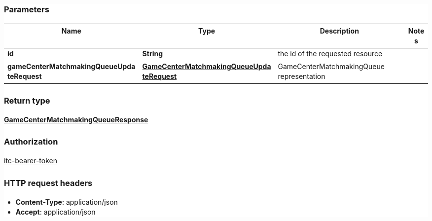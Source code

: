 ### Parameters


Name | Type | Description  | Notes
------------- | ------------- | ------------- | -------------
 **id** | **String**| the id of the requested resource | 
 **gameCenterMatchmakingQueueUpdateRequest** | [**GameCenterMatchmakingQueueUpdateRequest**](GameCenterMatchmakingQueueUpdateRequest.md)| GameCenterMatchmakingQueue representation | 

### Return type

[**GameCenterMatchmakingQueueResponse**](GameCenterMatchmakingQueueResponse.md)

### Authorization

[itc-bearer-token](../README.md#itc-bearer-token)

### HTTP request headers

- **Content-Type**: application/json
- **Accept**: application/json

